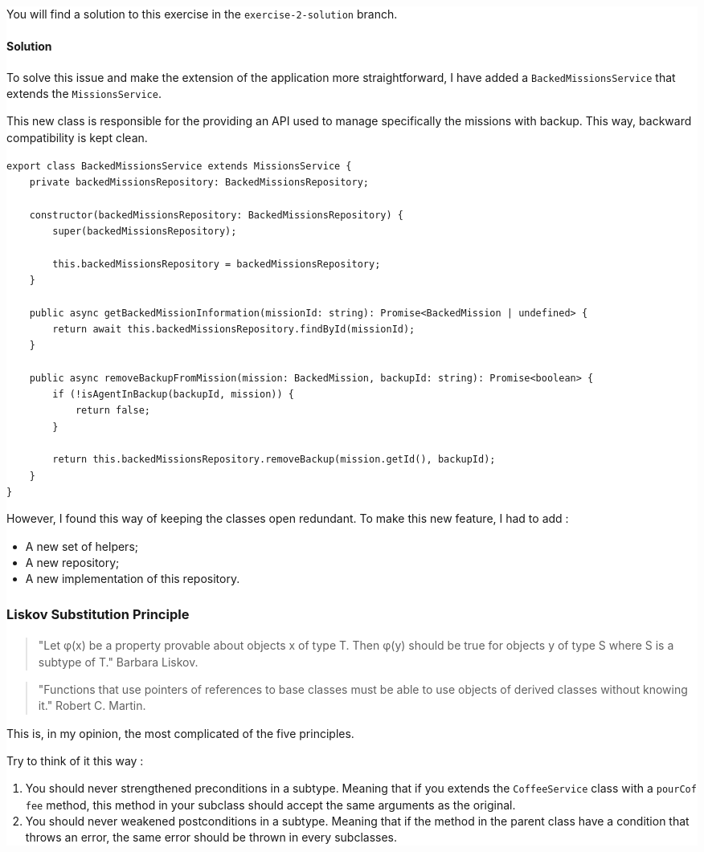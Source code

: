 You will find a solution to this exercise in the `exercise-2-solution` branch.

#### Solution

To solve this issue and make the extension of the application more straightforward, I have added a `BackedMissionsService` that extends the `MissionsService`.

This new class is responsible for the providing an API used to manage specifically the missions with backup. This way, backward compatibility is kept clean.

```
export class BackedMissionsService extends MissionsService {
    private backedMissionsRepository: BackedMissionsRepository;

    constructor(backedMissionsRepository: BackedMissionsRepository) {
        super(backedMissionsRepository);

        this.backedMissionsRepository = backedMissionsRepository;
    }

    public async getBackedMissionInformation(missionId: string): Promise<BackedMission | undefined> {
        return await this.backedMissionsRepository.findById(missionId);
    }

    public async removeBackupFromMission(mission: BackedMission, backupId: string): Promise<boolean> {
        if (!isAgentInBackup(backupId, mission)) {
            return false;
        }

        return this.backedMissionsRepository.removeBackup(mission.getId(), backupId);
    }
}
```

However, I found this way of keeping the classes open redundant. To make this new feature, I had to add :

- A new set of helpers;
- A new repository;
- A new implementation of this repository.

### Liskov Substitution Principle

> "Let φ(x) be a property provable about objects x of type T. Then φ(y) should be true for objects y of type S where S is a subtype of T." Barbara Liskov.

> "Functions that use pointers of references to base classes must be able to use objects of derived classes without knowing it." Robert C. Martin.

This is, in my opinion, the most complicated of the five principles.

Try to think of it this way : 

1. You should never strengthened preconditions in a subtype. Meaning that if you extends the `CoffeeService` class with a `pourCoffee` method, this method in your subclass should accept the same arguments as the original.
2. You should never weakened postconditions in a subtype. Meaning that if the method in the parent class have a condition that throws an error, the same error should be thrown in every subclasses.
